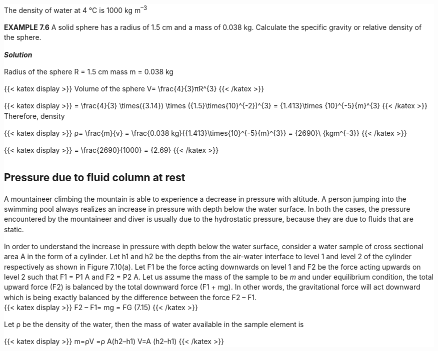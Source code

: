 
The density of water at 4 °C is 1000 kg m<sup>–3</sup>

**EXAMPLE 7.6**
A solid sphere has a radius of 1.5 cm and a mass of 0.038 kg. Calculate the specific gravity or relative density of the sphere.


**_Solution_**

Radius of the sphere R = 1.5 cm mass m = 0.038 kg

{{< katex display >}}
Volume of the sphere V= \frac{4}{3}πR^{3} 
{{< /katex >}}

{{< katex display >}}
= \frac{4}{3} \times({3.14}) \times ({1.5}\times{10}^{-2})^{3}  = {1.413}\times {10}^{-5}{m}^{3} 
{{< /katex >}}
Therefore, density

{{< katex display >}}
ρ= \frac{m}{v}  = \frac{0.038 kg}{{1.413}\times{10}^{-5}{m}^{3}}  = {2690}\ {kgm^{-3}}
{{< /katex >}}


{{< katex display >}}
= \frac{2690}{1000}  = {2.69}
{{< /katex >}}



## Pressure due to fluid column at rest
A mountaineer climbing the mountain is able to experience a decrease in pressure with altitude. A person jumping into the swimming pool always realizes an increase in pressure with depth below the water surface. In both the cases, the pressure encountered by the mountaineer and diver is usually due to the hydrostatic pressure, because they are due to fluids that are static.

In order to understand the increase in pressure with depth below the water surface, consider a water sample of cross sectional area A in the form of a cylinder. Let h1 and h2 be the depths from the air-water interface to level 1 and level 2 of the cylinder respectively as shown in Figure 7.10(a). Let F1 be the force acting downwards on level 1 and F2 be the force acting upwards on level 2 such that F1 = P1 A and F2 = P2 A. Let us assume the mass of the sample to be _m_ and under equilibrium condition, the total upward force (F2) is balanced by the total downward force (F1 + mg). In other words, the gravitational force will act downward which is being exactly balanced by the difference between the force F2 – F1.  
{{< katex display >}}
F2 – F1= mg = FG (7.15)
{{< /katex >}}

Let ρ be the density of the water, then the mass of water available in the sample element is

{{< katex display >}}
m=ρV =ρ A(h2–h1) 
V=A (h2–h1)
{{< /katex >}}
